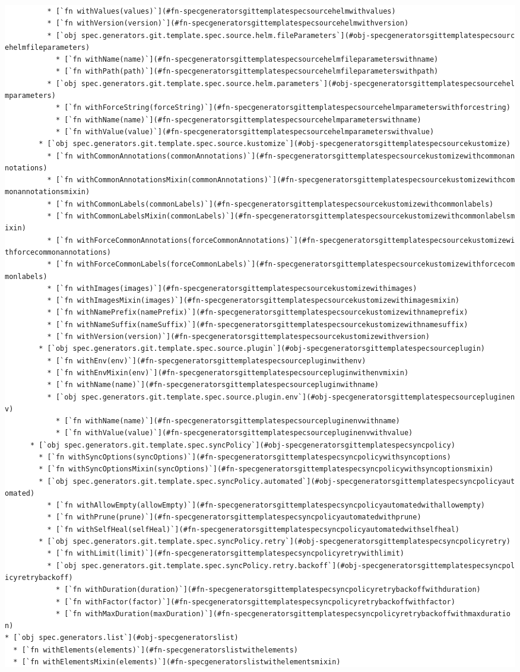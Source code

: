               * [`fn withValues(values)`](#fn-specgeneratorsgittemplatespecsourcehelmwithvalues)
              * [`fn withVersion(version)`](#fn-specgeneratorsgittemplatespecsourcehelmwithversion)
              * [`obj spec.generators.git.template.spec.source.helm.fileParameters`](#obj-specgeneratorsgittemplatespecsourcehelmfileparameters)
                * [`fn withName(name)`](#fn-specgeneratorsgittemplatespecsourcehelmfileparameterswithname)
                * [`fn withPath(path)`](#fn-specgeneratorsgittemplatespecsourcehelmfileparameterswithpath)
              * [`obj spec.generators.git.template.spec.source.helm.parameters`](#obj-specgeneratorsgittemplatespecsourcehelmparameters)
                * [`fn withForceString(forceString)`](#fn-specgeneratorsgittemplatespecsourcehelmparameterswithforcestring)
                * [`fn withName(name)`](#fn-specgeneratorsgittemplatespecsourcehelmparameterswithname)
                * [`fn withValue(value)`](#fn-specgeneratorsgittemplatespecsourcehelmparameterswithvalue)
            * [`obj spec.generators.git.template.spec.source.kustomize`](#obj-specgeneratorsgittemplatespecsourcekustomize)
              * [`fn withCommonAnnotations(commonAnnotations)`](#fn-specgeneratorsgittemplatespecsourcekustomizewithcommonannotations)
              * [`fn withCommonAnnotationsMixin(commonAnnotations)`](#fn-specgeneratorsgittemplatespecsourcekustomizewithcommonannotationsmixin)
              * [`fn withCommonLabels(commonLabels)`](#fn-specgeneratorsgittemplatespecsourcekustomizewithcommonlabels)
              * [`fn withCommonLabelsMixin(commonLabels)`](#fn-specgeneratorsgittemplatespecsourcekustomizewithcommonlabelsmixin)
              * [`fn withForceCommonAnnotations(forceCommonAnnotations)`](#fn-specgeneratorsgittemplatespecsourcekustomizewithforcecommonannotations)
              * [`fn withForceCommonLabels(forceCommonLabels)`](#fn-specgeneratorsgittemplatespecsourcekustomizewithforcecommonlabels)
              * [`fn withImages(images)`](#fn-specgeneratorsgittemplatespecsourcekustomizewithimages)
              * [`fn withImagesMixin(images)`](#fn-specgeneratorsgittemplatespecsourcekustomizewithimagesmixin)
              * [`fn withNamePrefix(namePrefix)`](#fn-specgeneratorsgittemplatespecsourcekustomizewithnameprefix)
              * [`fn withNameSuffix(nameSuffix)`](#fn-specgeneratorsgittemplatespecsourcekustomizewithnamesuffix)
              * [`fn withVersion(version)`](#fn-specgeneratorsgittemplatespecsourcekustomizewithversion)
            * [`obj spec.generators.git.template.spec.source.plugin`](#obj-specgeneratorsgittemplatespecsourceplugin)
              * [`fn withEnv(env)`](#fn-specgeneratorsgittemplatespecsourcepluginwithenv)
              * [`fn withEnvMixin(env)`](#fn-specgeneratorsgittemplatespecsourcepluginwithenvmixin)
              * [`fn withName(name)`](#fn-specgeneratorsgittemplatespecsourcepluginwithname)
              * [`obj spec.generators.git.template.spec.source.plugin.env`](#obj-specgeneratorsgittemplatespecsourcepluginenv)
                * [`fn withName(name)`](#fn-specgeneratorsgittemplatespecsourcepluginenvwithname)
                * [`fn withValue(value)`](#fn-specgeneratorsgittemplatespecsourcepluginenvwithvalue)
          * [`obj spec.generators.git.template.spec.syncPolicy`](#obj-specgeneratorsgittemplatespecsyncpolicy)
            * [`fn withSyncOptions(syncOptions)`](#fn-specgeneratorsgittemplatespecsyncpolicywithsyncoptions)
            * [`fn withSyncOptionsMixin(syncOptions)`](#fn-specgeneratorsgittemplatespecsyncpolicywithsyncoptionsmixin)
            * [`obj spec.generators.git.template.spec.syncPolicy.automated`](#obj-specgeneratorsgittemplatespecsyncpolicyautomated)
              * [`fn withAllowEmpty(allowEmpty)`](#fn-specgeneratorsgittemplatespecsyncpolicyautomatedwithallowempty)
              * [`fn withPrune(prune)`](#fn-specgeneratorsgittemplatespecsyncpolicyautomatedwithprune)
              * [`fn withSelfHeal(selfHeal)`](#fn-specgeneratorsgittemplatespecsyncpolicyautomatedwithselfheal)
            * [`obj spec.generators.git.template.spec.syncPolicy.retry`](#obj-specgeneratorsgittemplatespecsyncpolicyretry)
              * [`fn withLimit(limit)`](#fn-specgeneratorsgittemplatespecsyncpolicyretrywithlimit)
              * [`obj spec.generators.git.template.spec.syncPolicy.retry.backoff`](#obj-specgeneratorsgittemplatespecsyncpolicyretrybackoff)
                * [`fn withDuration(duration)`](#fn-specgeneratorsgittemplatespecsyncpolicyretrybackoffwithduration)
                * [`fn withFactor(factor)`](#fn-specgeneratorsgittemplatespecsyncpolicyretrybackoffwithfactor)
                * [`fn withMaxDuration(maxDuration)`](#fn-specgeneratorsgittemplatespecsyncpolicyretrybackoffwithmaxduration)
    * [`obj spec.generators.list`](#obj-specgeneratorslist)
      * [`fn withElements(elements)`](#fn-specgeneratorslistwithelements)
      * [`fn withElementsMixin(elements)`](#fn-specgeneratorslistwithelementsmixin)